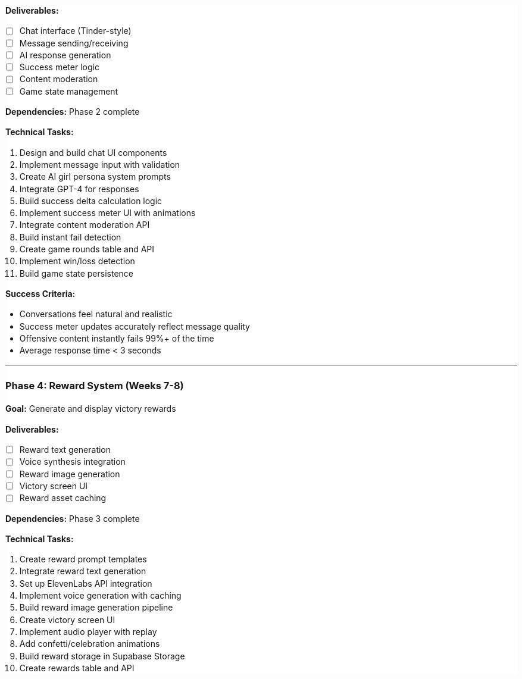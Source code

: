 **Deliverables:**
- [ ] Chat interface (Tinder-style)
- [ ] Message sending/receiving
- [ ] AI response generation
- [ ] Success meter logic
- [ ] Content moderation
- [ ] Game state management

**Dependencies:** Phase 2 complete

**Technical Tasks:**
1. Design and build chat UI components
2. Implement message input with validation
3. Create AI girl persona system prompts
4. Integrate GPT-4 for responses
5. Build success delta calculation logic
6. Implement success meter UI with animations
7. Integrate content moderation API
8. Build instant fail detection
9. Create game rounds table and API
10. Implement win/loss detection
11. Build game state persistence

**Success Criteria:**
- Conversations feel natural and realistic
- Success meter updates accurately reflect message quality
- Offensive content instantly fails 99%+ of the time
- Average response time < 3 seconds

---

### Phase 4: Reward System (Weeks 7-8)

**Goal:** Generate and display victory rewards

**Deliverables:**
- [ ] Reward text generation
- [ ] Voice synthesis integration
- [ ] Reward image generation
- [ ] Victory screen UI
- [ ] Reward asset caching

**Dependencies:** Phase 3 complete

**Technical Tasks:**
1. Create reward prompt templates
2. Integrate reward text generation
3. Set up ElevenLabs API integration
4. Implement voice generation with caching
5. Build reward image generation pipeline
6. Create victory screen UI
7. Implement audio player with replay
8. Add confetti/celebration animations
9. Build reward storage in Supabase Storage
10. Create rewards table and API
